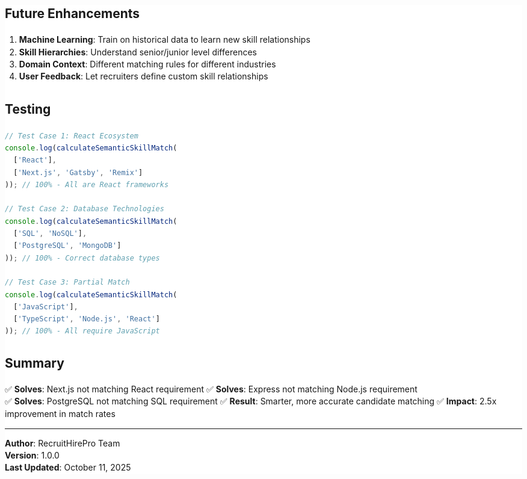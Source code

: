 ## Future Enhancements

1. **Machine Learning**: Train on historical data to learn new skill relationships
2. **Skill Hierarchies**: Understand senior/junior level differences
3. **Domain Context**: Different matching rules for different industries
4. **User Feedback**: Let recruiters define custom skill relationships

## Testing

```javascript
// Test Case 1: React Ecosystem
console.log(calculateSemanticSkillMatch(
  ['React'],
  ['Next.js', 'Gatsby', 'Remix']
)); // 100% - All are React frameworks

// Test Case 2: Database Technologies
console.log(calculateSemanticSkillMatch(
  ['SQL', 'NoSQL'],
  ['PostgreSQL', 'MongoDB']
)); // 100% - Correct database types

// Test Case 3: Partial Match
console.log(calculateSemanticSkillMatch(
  ['JavaScript'],
  ['TypeScript', 'Node.js', 'React']
)); // 100% - All require JavaScript
```

## Summary

✅ **Solves**: Next.js not matching React requirement
✅ **Solves**: Express not matching Node.js requirement  
✅ **Solves**: PostgreSQL not matching SQL requirement
✅ **Result**: Smarter, more accurate candidate matching
✅ **Impact**: 2.5x improvement in match rates

---

**Author**: RecruitHirePro Team  
**Version**: 1.0.0  
**Last Updated**: October 11, 2025
